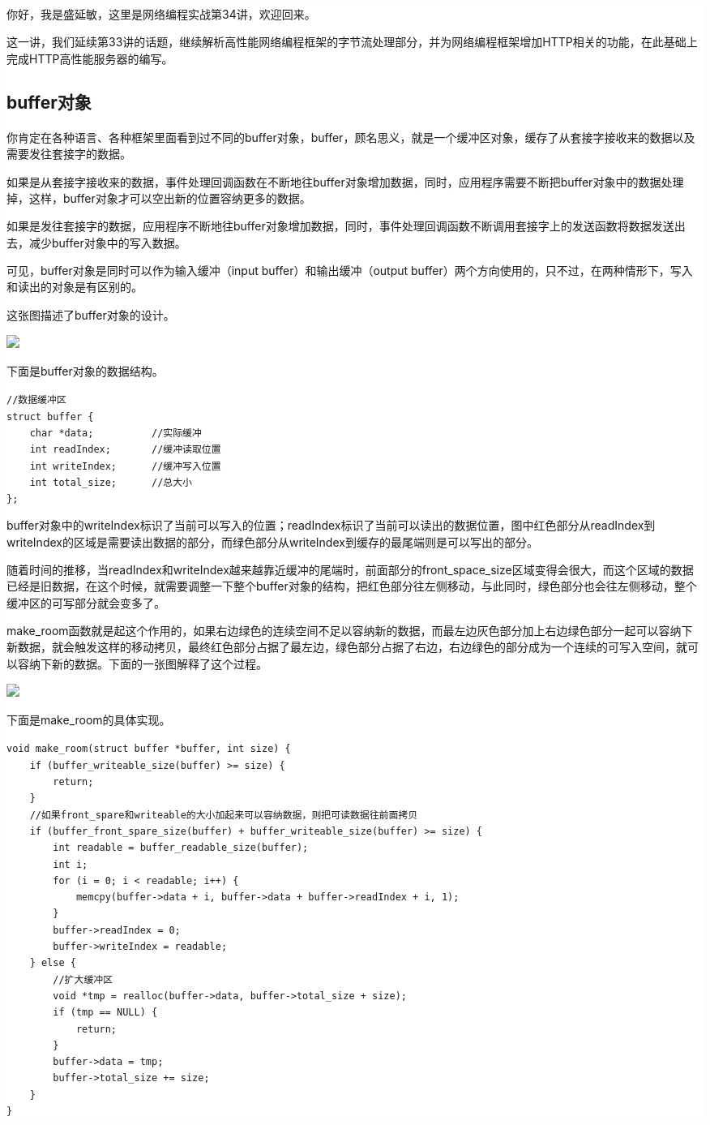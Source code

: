 你好，我是盛延敏，这里是网络编程实战第34讲，欢迎回来。

这一讲，我们延续第33讲的话题，继续解析高性能网络编程框架的字节流处理部分，并为网络编程框架增加HTTP相关的功能，在此基础上完成HTTP高性能服务器的编写。

## buffer对象

你肯定在各种语言、各种框架里面看到过不同的buffer对象，buffer，顾名思义，就是一个缓冲区对象，缓存了从套接字接收来的数据以及需要发往套接字的数据。

如果是从套接字接收来的数据，事件处理回调函数在不断地往buffer对象增加数据，同时，应用程序需要不断把buffer对象中的数据处理掉，这样，buffer对象才可以空出新的位置容纳更多的数据。

如果是发往套接字的数据，应用程序不断地往buffer对象增加数据，同时，事件处理回调函数不断调用套接字上的发送函数将数据发送出去，减少buffer对象中的写入数据。

可见，buffer对象是同时可以作为输入缓冲（input buffer）和输出缓冲（output buffer）两个方向使用的，只不过，在两种情形下，写入和读出的对象是有区别的。

这张图描述了buffer对象的设计。

![](https://static001.geekbang.org/resource/image/44/bb/44eaf37e860212a5c6c9e7f8dc2560bb.png?wh=946*316)

下面是buffer对象的数据结构。

```
//数据缓冲区
struct buffer {
    char *data;          //实际缓冲
    int readIndex;       //缓冲读取位置
    int writeIndex;      //缓冲写入位置
    int total_size;      //总大小
};

```

buffer对象中的writeIndex标识了当前可以写入的位置；readIndex标识了当前可以读出的数据位置，图中红色部分从readIndex到writeIndex的区域是需要读出数据的部分，而绿色部分从writeIndex到缓存的最尾端则是可以写出的部分。

随着时间的推移，当readIndex和writeIndex越来越靠近缓冲的尾端时，前面部分的front\_space\_size区域变得会很大，而这个区域的数据已经是旧数据，在这个时候，就需要调整一下整个buffer对象的结构，把红色部分往左侧移动，与此同时，绿色部分也会往左侧移动，整个缓冲区的可写部分就会变多了。

make\_room函数就是起这个作用的，如果右边绿色的连续空间不足以容纳新的数据，而最左边灰色部分加上右边绿色部分一起可以容纳下新数据，就会触发这样的移动拷贝，最终红色部分占据了最左边，绿色部分占据了右边，右边绿色的部分成为一个连续的可写入空间，就可以容纳下新的数据。下面的一张图解释了这个过程。

![](https://static001.geekbang.org/resource/image/63/80/638e76a9f926065a72de9116192ef780.png?wh=1046*622)

下面是make\_room的具体实现。

```
void make_room(struct buffer *buffer, int size) {
    if (buffer_writeable_size(buffer) >= size) {
        return;
    }
    //如果front_spare和writeable的大小加起来可以容纳数据，则把可读数据往前面拷贝
    if (buffer_front_spare_size(buffer) + buffer_writeable_size(buffer) >= size) {
        int readable = buffer_readable_size(buffer);
        int i;
        for (i = 0; i < readable; i++) {
            memcpy(buffer->data + i, buffer->data + buffer->readIndex + i, 1);
        }
        buffer->readIndex = 0;
        buffer->writeIndex = readable;
    } else {
        //扩大缓冲区
        void *tmp = realloc(buffer->data, buffer->total_size + size);
        if (tmp == NULL) {
            return;
        }
        buffer->data = tmp;
        buffer->total_size += size;
    }
}

```